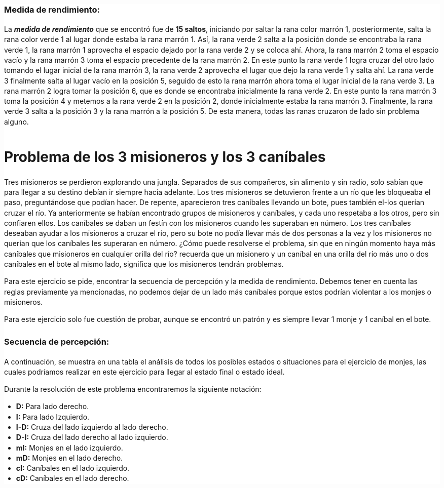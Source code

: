 ### Medida de rendimiento:

La **_medida de rendimiento_** que se encontró fue de **15 saltos**, iniciando por saltar la rana color marrón 1, posteriormente, salta la rana color verde 1 al lugar donde estaba la rana marrón 1. Así, la rana verde 2 salta a la posición donde se encontraba la rana verde 1, la rana marrón 1 aprovecha el espacio dejado por la rana verde 2 y se coloca ahí. Ahora, la rana marrón 2 toma el espacio vacío y la rana marrón 3 toma el espacio precedente de la rana marrón 2. En este punto la rana verde 1 logra cruzar del otro lado tomando el lugar inicial de la rana marrón 3, la rana verde 2 aprovecha el lugar que dejo la rana verde 1 y salta ahí. La rana verde 3 finalmente salta al lugar vacío en la posición 5, seguido de esto la rana marrón ahora toma el lugar inicial de la rana verde 3. La rana marrón 2 logra tomar la posición 6, que es donde se encontraba inicialmente la rana verde 2. En este punto la rana marrón 3 toma la posición 4 y metemos a la rana verde 2 en la posición 2, donde inicialmente estaba la rana marrón 3.
Finalmente, la rana verde 3 salta a la posición 3 y la rana marrón a la posición 5. De esta manera, todas las ranas cruzaron de lado sin problema alguno.

# Problema de los 3 misioneros y los 3 caníbales

Tres misioneros se perdieron explorando una jungla. Separados de sus compañeros, sin alimento y sin radio, solo sabían que para llegar a su destino debían ir siempre hacia adelante. Los tres misioneros se detuvieron frente a un río que les bloqueaba el paso, preguntándose que podían hacer. De repente, aparecieron tres caníbales llevando un bote, pues también el-los querían cruzar el río. Ya anteriormente se habían encontrado grupos de misioneros y caníbales, y cada uno respetaba a los otros, pero sin confiaren ellos. Los caníbales se daban un festín con los misioneros cuando les superaban en número. Los tres caníbales deseaban ayudar a los misioneros a cruzar el río, pero su bote no podía llevar más de dos personas a la vez y los misioneros no querían que los caníbales les superaran en número. ¿Cómo puede resolverse el problema, sin que en ningún momento haya más caníbales que misioneros en cualquier orilla del río? recuerda que un misionero y un caníbal en una orilla del río más uno o dos caníbales en el bote al mismo lado, significa que los misioneros tendrán problemas.

Para este ejercicio se pide, encontrar la secuencia de percepción y la medida de rendimiento. Debemos tener en cuenta las reglas previamente ya mencionadas, no podemos dejar de un lado más caníbales porque estos podrían violentar a los monjes o misioneros.

Para este ejercicio solo fue cuestión de probar, aunque se encontró un patrón y es siempre llevar 1 monje y 1 caníbal en el bote.

### Secuencia de percepción:

A continuación, se muestra en una tabla el análisis de todos los posibles estados o situaciones para el ejercicio de monjes, las cuales podríamos realizar en este ejercicio para llegar al estado final o estado ideal.

Durante la resolución de este problema encontraremos la siguiente notación:

- **D:** Para lado derecho.
- **I:** Para lado Izquierdo.
- **I-D:** Cruza del lado izquierdo al lado derecho.
- **D-I:** Cruza del lado derecho al lado izquierdo.
- **mI:** Monjes en el lado izquierdo.
- **mD:** Monjes en el lado derecho.
- **cI:** Caníbales en el lado izquierdo.
- **cD:** Caníbales en el lado derecho.
